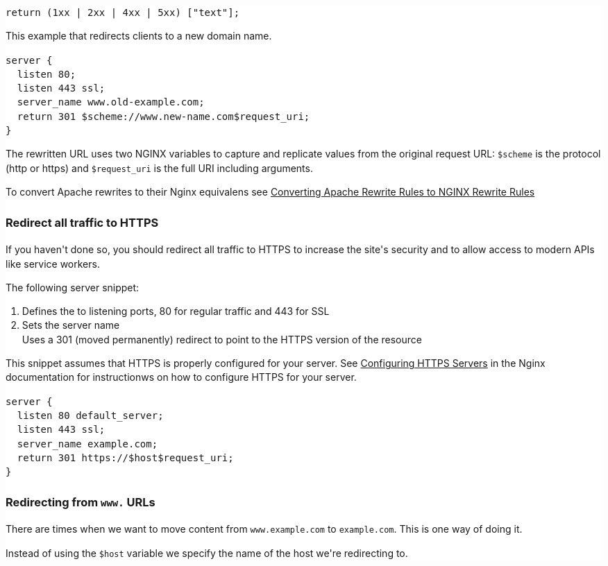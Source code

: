 <pre class="brush: bash">
return (1xx | 2xx | 4xx | 5xx) ["text"];
</pre>

<p>This example that redirects clients to a new domain name.</p>

<pre class="brush: bash">
server {
  listen 80;
  listen 443 ssl;
  server_name www.old-example.com;
  return 301 $scheme://www.new-name.com$request_uri;
}
</pre>

<p>The rewritten URL uses two NGINX variables to capture and replicate values from the original request URL: <code>$scheme</code> is the protocol (http or https) and <code>$request_uri</code> is the full URI including arguments.</p>

<div class="note">
  <p>To convert Apache rewrites to their Nginx equivalens see <a class="external" href="https://www.nginx.com/blog/converting-apache-to-nginx-rewrite-rules/">Converting Apache Rewrite Rules to NGINX Rewrite Rules</a></p>
</div>

<h3>Redirect all traffic to HTTPS</h3>

<p>If you haven't done so, you should redirect all traffic to HTTPS to increase the site's security and to allow access to modern APIs like service workers.</p>

<p>The following server snippet:</p>

<ol>
  <li>Defines the to listening ports, 80 for regular traffic and 443 for SSL</li>
  <li>Sets the server name</li>
  </li>Uses a 301 (moved permanently) redirect to point to the HTTPS version of the resource</li>
</ol>

<p>This snippet assumes that HTTPS is properly configured for your server. See <a href="http://nginx.org/en/docs/http/configuring_https_servers.html">Configuring HTTPS Servers</a> in the Nginx documentation for instructionws on how to configure HTTPS for your server.</p>

<pre class="brush: bash">
server {
  listen 80 default_server;
  listen 443 ssl;
  server_name example.com;
  return 301 https://$host$request_uri;
}
</pre>

<h3>Redirecting from <code>www.</code> URLs</h3>

<p>There are times when we want to move content from <code>www.example.com</code> to <code>example.com</code>. This is one way of doing it.</p>

<p>Instead of using the <code>$host</code> variable we specify the name of the host we're redirecting to.</p>
